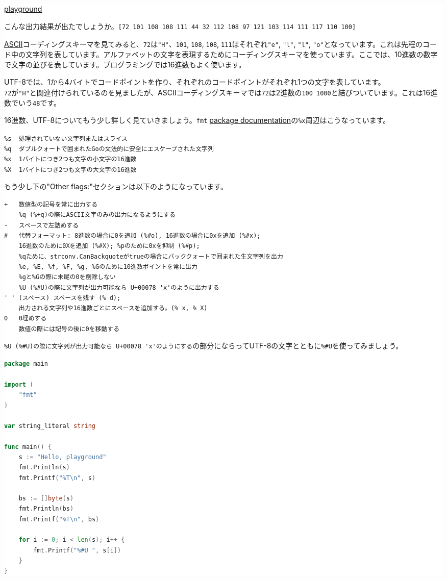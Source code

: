 [playground](https://play.golang.org/p/KHBPNGXcax)

こんな出力結果が出たでしょうか。`[72 101 108 108 111 44 32 112 108 97 121 103 114 111 117 110 100]`

[ASCII](https://ja.wikipedia.org/wiki/ASCII)コーディングスキーマを見てみると、`72`は`"H"`、`101`, `108`, `108`, `111`はそれぞれ`"e"`, `"l"`, `"l"`, `"o"`となっています。これは先程のコード中の文字列を表しています。アルファベットの文字を表現するためにコーディングスキーマを使っています。ここでは、10進数の数字で文字の並びを表しています。プログラミングでは16進数もよく使います。

UTF-8では、1から4バイトでコードポイントを作り、それぞれのコードポイントがそれぞれ1つの文字を表しています。  
`72`が`"H"`と関連付けられているのを見ましたが、ASCIIコーディングスキーマでは`72`は2進数の`100 1000`と結びついています。これは16進数でいう`48`です。

16進数、UTF-8についてもう少し詳しく見ていきましょう。`fmt` [package documentation](https://golang.org/pkg/fmt/)の`%x`周辺はこうなっています。

```
%s	処理されていない文字列またはスライス
%q	ダブルクォートで囲まれたGoの文法的に安全にエスケープされた文字列
%x	1バイトにつき2つも文字の小文字の16進数
%X	1バイトにつき2つも文字の大文字の16進数
```

もう少し下の"Other flags:"セクションは以下のようになっています。

```
+	数値型の記号を常に出力する
	%q (%+q)の際にASCII文字のみの出力になるようにする
-	スペースで左詰めする
#	代替フォーマット: 8進数の場合に0を追加 (%#o), 16進数の場合に0xを追加 (%#x);
	16進数のために0Xを追加 (%#X); %pのために0xを抑制 (%#p);
	%qために、strconv.CanBackquoteがtrueの場合にバッククォートで囲まれた生文字列を出力
	%e, %E, %f, %F, %g, %Gのために10進数ポイントを常に出力
	%gと%Gの際に末尾の0を削除しない
	%U (%#U)の際に文字列が出力可能なら U+00078 'x'のように出力する
' '	(スペース) スペースを残す (% d);
	出力される文字列や16進数ごとにスペースを追加する。(% x, % X)
0	0埋めする
    数値の際には記号の後に0を移動する
```

`%U (%#U)の際に文字列が出力可能なら U+00078 'x'のようにする`の部分にならってUTF-8の文字とともに`%#U`を使ってみましょう。

```go
package main

import (
	"fmt"
)

var string_literal string

func main() {
	s := "Hello, playground"
	fmt.Println(s)
	fmt.Printf("%T\n", s)
	
	bs := []byte(s)
	fmt.Println(bs)
	fmt.Printf("%T\n", bs)
	
	for i := 0; i < len(s); i++ {
		fmt.Printf("%#U ", s[i])
	}
}
```
